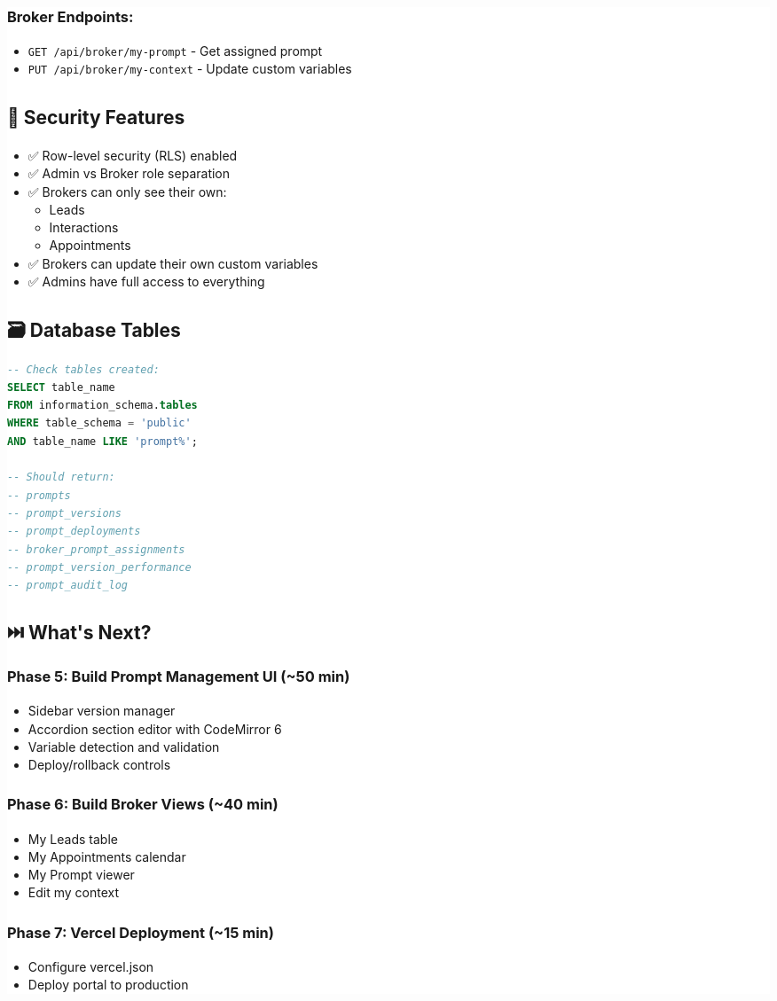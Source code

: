 ### Broker Endpoints:
- `GET /api/broker/my-prompt` - Get assigned prompt
- `PUT /api/broker/my-context` - Update custom variables

## 🔐 Security Features

- ✅ Row-level security (RLS) enabled
- ✅ Admin vs Broker role separation
- ✅ Brokers can only see their own:
  - Leads
  - Interactions
  - Appointments
- ✅ Brokers can update their own custom variables
- ✅ Admins have full access to everything

## 🗃️ Database Tables

```sql
-- Check tables created:
SELECT table_name 
FROM information_schema.tables 
WHERE table_schema = 'public' 
AND table_name LIKE 'prompt%';

-- Should return:
-- prompts
-- prompt_versions
-- prompt_deployments
-- broker_prompt_assignments
-- prompt_version_performance
-- prompt_audit_log
```

## ⏭️ What's Next?

### Phase 5: Build Prompt Management UI (~50 min)
- Sidebar version manager
- Accordion section editor with CodeMirror 6
- Variable detection and validation
- Deploy/rollback controls

### Phase 6: Build Broker Views (~40 min)
- My Leads table
- My Appointments calendar
- My Prompt viewer
- Edit my context

### Phase 7: Vercel Deployment (~15 min)
- Configure vercel.json
- Deploy portal to production

